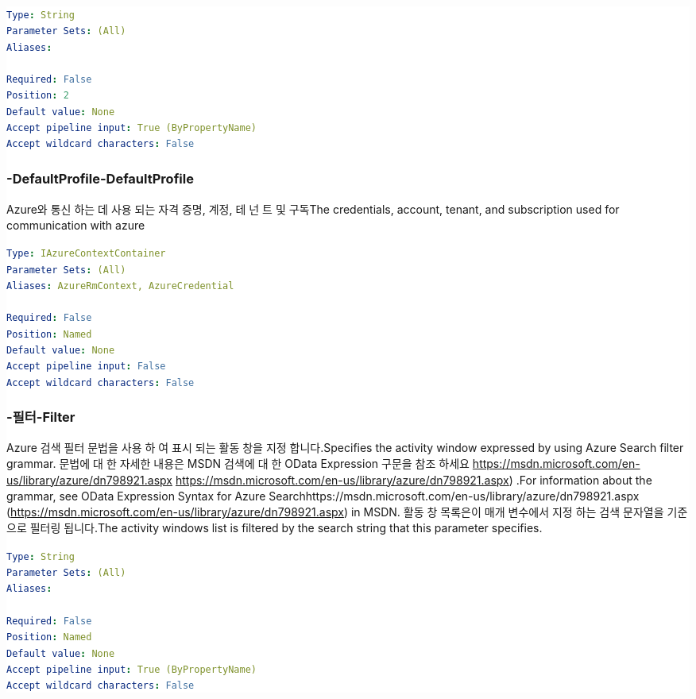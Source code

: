 ```yaml
Type: String
Parameter Sets: (All)
Aliases: 

Required: False
Position: 2
Default value: None
Accept pipeline input: True (ByPropertyName)
Accept wildcard characters: False
```

### <span data-ttu-id="276c6-125">-DefaultProfile</span><span class="sxs-lookup"><span data-stu-id="276c6-125">-DefaultProfile</span></span>
<span data-ttu-id="276c6-126">Azure와 통신 하는 데 사용 되는 자격 증명, 계정, 테 넌 트 및 구독</span><span class="sxs-lookup"><span data-stu-id="276c6-126">The credentials, account, tenant, and subscription used for communication with azure</span></span>

```yaml
Type: IAzureContextContainer
Parameter Sets: (All)
Aliases: AzureRmContext, AzureCredential

Required: False
Position: Named
Default value: None
Accept pipeline input: False
Accept wildcard characters: False
```

### <span data-ttu-id="276c6-127">-필터</span><span class="sxs-lookup"><span data-stu-id="276c6-127">-Filter</span></span>
<span data-ttu-id="276c6-128">Azure 검색 필터 문법을 사용 하 여 표시 되는 활동 창을 지정 합니다.</span><span class="sxs-lookup"><span data-stu-id="276c6-128">Specifies the activity window expressed by using Azure Search filter grammar.</span></span>
<span data-ttu-id="276c6-129">문법에 대 한 자세한 내용은 MSDN 검색에 대 한 OData Expression 구문을 참조 하세요 https://msdn.microsoft.com/en-us/library/azure/dn798921.aspx https://msdn.microsoft.com/en-us/library/azure/dn798921.aspx) .</span><span class="sxs-lookup"><span data-stu-id="276c6-129">For information about the grammar, see OData Expression Syntax for Azure Searchhttps://msdn.microsoft.com/en-us/library/azure/dn798921.aspx (https://msdn.microsoft.com/en-us/library/azure/dn798921.aspx) in MSDN.</span></span>
<span data-ttu-id="276c6-130">활동 창 목록은이 매개 변수에서 지정 하는 검색 문자열을 기준으로 필터링 됩니다.</span><span class="sxs-lookup"><span data-stu-id="276c6-130">The activity windows list is filtered by the search string that this parameter specifies.</span></span>

```yaml
Type: String
Parameter Sets: (All)
Aliases: 

Required: False
Position: Named
Default value: None
Accept pipeline input: True (ByPropertyName)
Accept wildcard characters: False
```
